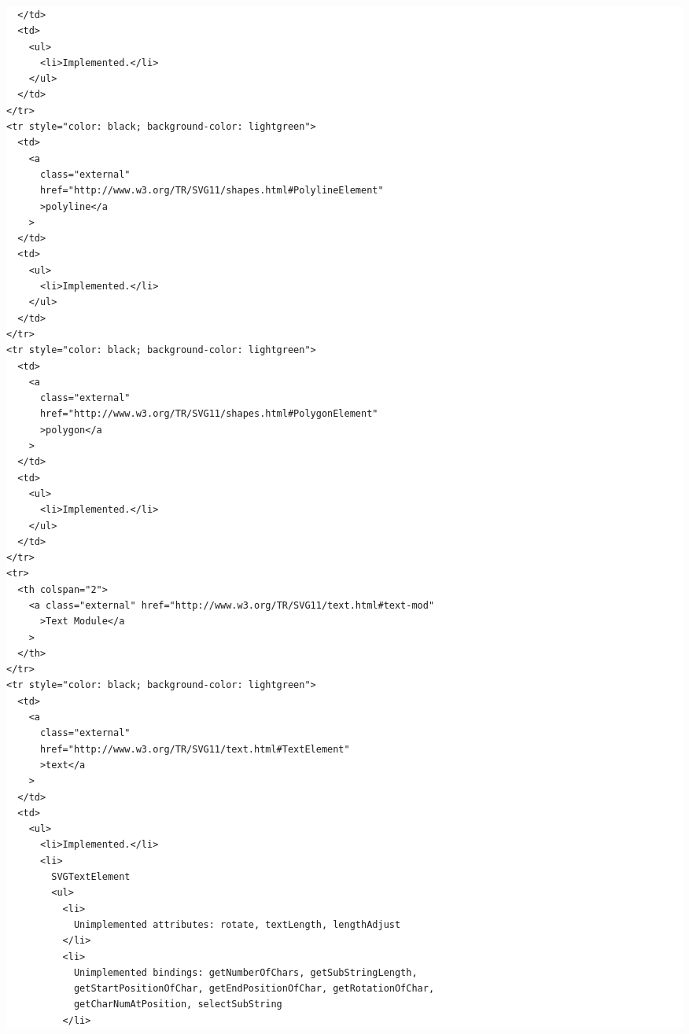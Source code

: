       </td>
      <td>
        <ul>
          <li>Implemented.</li>
        </ul>
      </td>
    </tr>
    <tr style="color: black; background-color: lightgreen">
      <td>
        <a
          class="external"
          href="http://www.w3.org/TR/SVG11/shapes.html#PolylineElement"
          >polyline</a
        >
      </td>
      <td>
        <ul>
          <li>Implemented.</li>
        </ul>
      </td>
    </tr>
    <tr style="color: black; background-color: lightgreen">
      <td>
        <a
          class="external"
          href="http://www.w3.org/TR/SVG11/shapes.html#PolygonElement"
          >polygon</a
        >
      </td>
      <td>
        <ul>
          <li>Implemented.</li>
        </ul>
      </td>
    </tr>
    <tr>
      <th colspan="2">
        <a class="external" href="http://www.w3.org/TR/SVG11/text.html#text-mod"
          >Text Module</a
        >
      </th>
    </tr>
    <tr style="color: black; background-color: lightgreen">
      <td>
        <a
          class="external"
          href="http://www.w3.org/TR/SVG11/text.html#TextElement"
          >text</a
        >
      </td>
      <td>
        <ul>
          <li>Implemented.</li>
          <li>
            SVGTextElement
            <ul>
              <li>
                Unimplemented attributes: rotate, textLength, lengthAdjust
              </li>
              <li>
                Unimplemented bindings: getNumberOfChars, getSubStringLength,
                getStartPositionOfChar, getEndPositionOfChar, getRotationOfChar,
                getCharNumAtPosition, selectSubString
              </li>